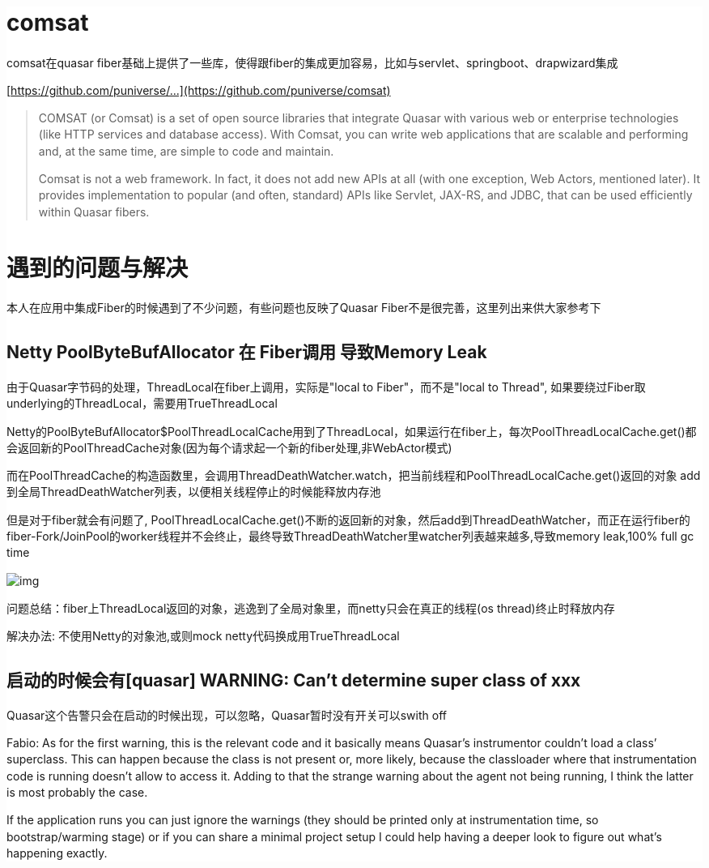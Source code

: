 # comsat

comsat在quasar fiber基础上提供了一些库，使得跟fiber的集成更加容易，比如与servlet、springboot、drapwizard集成

[https://github.com/puniverse/...](https://github.com/puniverse/comsat)

> COMSAT (or Comsat) is a set of open source libraries that integrate Quasar with various web or enterprise technologies (like HTTP services and database access). With Comsat, you can write web applications that are scalable and performing and, at the same time, are simple to code and maintain.
>
> Comsat is not a web framework. In fact, it does not add new APIs at all (with one exception, Web Actors, mentioned later). It provides implementation to popular (and often, standard) APIs like Servlet, JAX-RS, and JDBC, that can be used efficiently within Quasar fibers.

# 遇到的问题与解决

本人在应用中集成Fiber的时候遇到了不少问题，有些问题也反映了Quasar Fiber不是很完善，这里列出来供大家参考下

## Netty PoolByteBufAllocator 在 Fiber调用 导致Memory Leak

由于Quasar字节码的处理，ThreadLocal在fiber上调用，实际是"local to Fiber"，而不是"local to Thread", 如果要绕过Fiber取underlying的ThreadLocal，需要用TrueThreadLocal

Netty的PoolByteBufAllocator$PoolThreadLocalCache用到了ThreadLocal，如果运行在fiber上，每次PoolThreadLocalCache.get()都会返回新的PoolThreadCache对象(因为每个请求起一个新的fiber处理,非WebActor模式)

而在PoolThreadCache的构造函数里，会调用ThreadDeathWatcher.watch，把当前线程和PoolThreadLocalCache.get()返回的对象 add到全局ThreadDeathWatcher列表，以便相关线程停止的时候能释放内存池

但是对于fiber就会有问题了, PoolThreadLocalCache.get()不断的返回新的对象，然后add到ThreadDeathWatcher，而正在运行fiber的fiber-Fork/JoinPool的worker线程并不会终止，最终导致ThreadDeathWatcher里watcher列表越来越多,导致memory leak,100% full gc time

![img](https://segmentfault.com/img/bVzFG7)

问题总结：fiber上ThreadLocal返回的对象，逃逸到了全局对象里，而netty只会在真正的线程(os thread)终止时释放内存

解决办法: 不使用Netty的对象池,或则mock netty代码换成用TrueThreadLocal

## 启动的时候会有[quasar] WARNING: Can’t determine super class of xxx

Quasar这个告警只会在启动的时候出现，可以忽略，Quasar暂时没有开关可以swith off

Fabio: As for the first warning, this is the relevant code and it basically means Quasar’s instrumentor couldn’t load a class’ superclass. This can happen because the class is not present or, more likely, because the classloader where that instrumentation code is running doesn’t allow to access it. Adding to that the strange warning about the agent not being running, I think the latter is most probably the case.

If the application runs you can just ignore the warnings (they should be printed only at instrumentation time, so bootstrap/warming stage) or if you can share a minimal project setup I could help having a deeper look to figure out what’s happening exactly.
